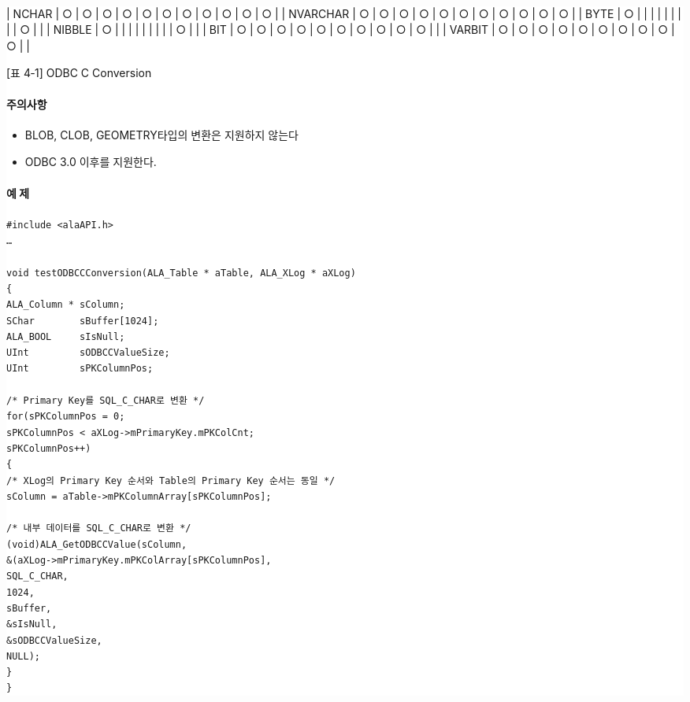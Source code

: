 | NCHAR                                           | ○          | ○             | ○         | ○                             | ○                         | ○                       | ○                           | ○           | ○            | ○            | ○                                                    |
| NVARCHAR                                        | ○          | ○             | ○         | ○                             | ○                         | ○                       | ○                           | ○           | ○            | ○            | ○                                                    |
| BYTE                                            | ○          |               |           |                               |                           |                         |                             |             |              | ○            |                                                      |
| NIBBLE                                          | ○          |               |           |                               |                           |                         |                             |             |              | ○            |                                                      |
| BIT                                             | ○          | ○             | ○         | ○                             | ○                         | ○                       | ○                           | ○           | ○            | ○            |                                                      |
| VARBIT                                          | ○          | ○             | ○         | ○                             | ○                         | ○                       | ○                           | ○           | ○            | ○            |                                                      |

[표 4‑1] ODBC C Conversion

#### 주의사항

-   BLOB, CLOB, GEOMETRY타입의 변환은 지원하지 않는다

-   ODBC 3.0 이후를 지원한다.

#### 예 제

```
#include <alaAPI.h>
…

void testODBCCConversion(ALA_Table * aTable, ALA_XLog * aXLog)
{
ALA_Column * sColumn;
SChar        sBuffer[1024];
ALA_BOOL     sIsNull;
UInt         sODBCCValueSize;
UInt         sPKColumnPos;

/* Primary Key를 SQL_C_CHAR로 변환 */
for(sPKColumnPos = 0;
sPKColumnPos < aXLog->mPrimaryKey.mPKColCnt;
sPKColumnPos++)
{
/* XLog의 Primary Key 순서와 Table의 Primary Key 순서는 동일 */
sColumn = aTable->mPKColumnArray[sPKColumnPos];

/* 내부 데이터를 SQL_C_CHAR로 변환 */
(void)ALA_GetODBCCValue(sColumn,
&(aXLog->mPrimaryKey.mPKColArray[sPKColumnPos],
SQL_C_CHAR,
1024,
sBuffer,
&sIsNull,
&sODBCCValueSize,
NULL);
}
}
```
